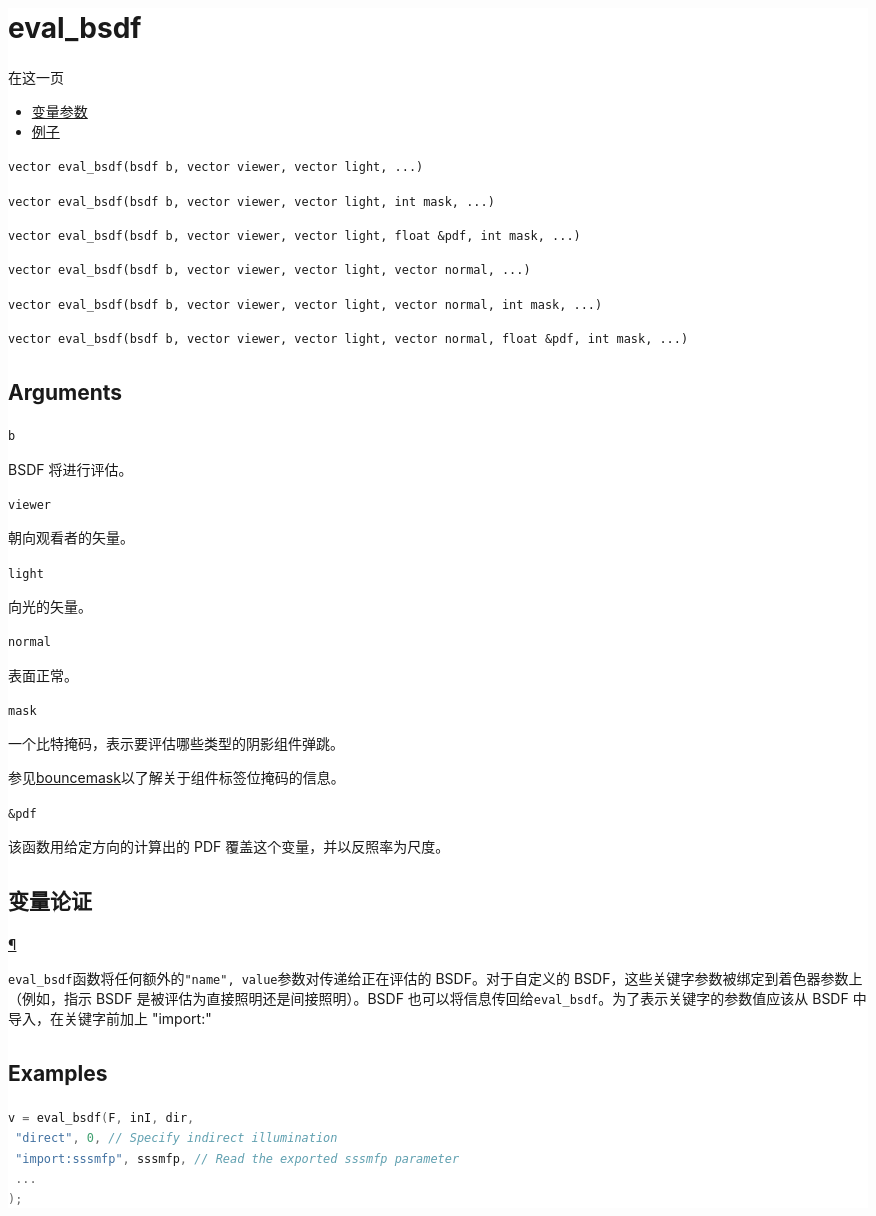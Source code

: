 # eval_bsdf

在这一页

- [变量参数](#variadic-arguments)
- [例子](#例子)

`vector eval_bsdf(bsdf b, vector viewer, vector light, ...)`

`vector eval_bsdf(bsdf b, vector viewer, vector light, int mask, ...)`

`vector eval_bsdf(bsdf b, vector viewer, vector light, float &pdf, int mask, ...)`

`vector eval_bsdf(bsdf b, vector viewer, vector light, vector normal, ...)`

`vector eval_bsdf(bsdf b, vector viewer, vector light, vector normal, int mask, ...)`

`vector eval_bsdf(bsdf b, vector viewer, vector light, vector normal, float &pdf, int mask, ...)`

## Arguments

`b`

BSDF 将进行评估。

`viewer`

朝向观看者的矢量。

`light`

向光的矢量。

`normal`

表面正常。

`mask`

一个比特掩码，表示要评估哪些类型的阴影组件弹跳。

参见[bouncemask](bouncemask.html)以了解关于组件标签位掩码的信息。

`&pdf`

该函数用给定方向的计算出的 PDF 覆盖这个变量，并以反照率为尺度。

## 变量论证

[¶](#variadic-arguments)

`eval_bsdf`函数将任何额外的`"name", value`参数对传递给正在评估的 BSDF。对于自定义的 BSDF，这些关键字参数被绑定到着色器参数上（例如，指示 BSDF 是被评估为直接照明还是间接照明）。BSDF 也可以将信息传回给`eval_bsdf`。为了表示关键字的参数值应该从 BSDF 中导入，在关键字前加上 "import:"

## Examples

```c
v = eval_bsdf(F, inI, dir,
 "direct", 0, // Specify indirect illumination
 "import:sssmfp", sssmfp, // Read the exported sssmfp parameter
 ...
);

```
